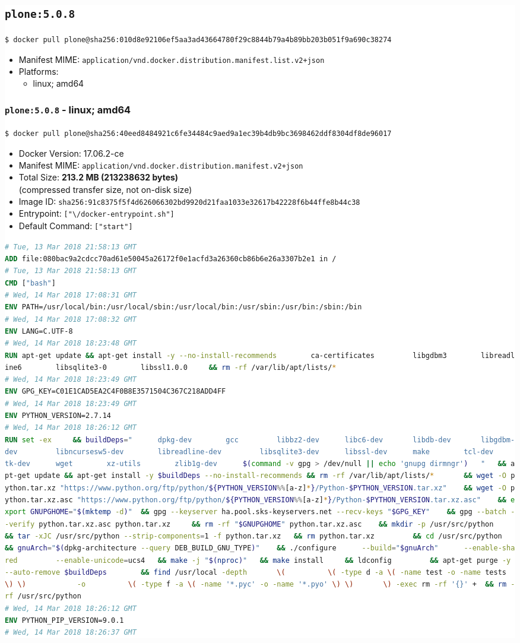 ## `plone:5.0.8`

```console
$ docker pull plone@sha256:010d8e92106ef5aa3ad43664780f29c8844b79a4b89bb203b051f9a690c38274
```

-	Manifest MIME: `application/vnd.docker.distribution.manifest.list.v2+json`
-	Platforms:
	-	linux; amd64

### `plone:5.0.8` - linux; amd64

```console
$ docker pull plone@sha256:40eed8484921c6fe34484c9aed9a1ec39b4db9bc3698462ddf8304df8de96017
```

-	Docker Version: 17.06.2-ce
-	Manifest MIME: `application/vnd.docker.distribution.manifest.v2+json`
-	Total Size: **213.2 MB (213238632 bytes)**  
	(compressed transfer size, not on-disk size)
-	Image ID: `sha256:91c8375f5f4d626066302bd9920d21faa1033e32617b42228f6b44ffe8b44c38`
-	Entrypoint: `["\/docker-entrypoint.sh"]`
-	Default Command: `["start"]`

```dockerfile
# Tue, 13 Mar 2018 21:58:13 GMT
ADD file:080bac9a2cdcc70ad61e50045a26172f0e1acfd3a26360cb86b6e26a3307b2e1 in / 
# Tue, 13 Mar 2018 21:58:13 GMT
CMD ["bash"]
# Wed, 14 Mar 2018 17:08:31 GMT
ENV PATH=/usr/local/bin:/usr/local/sbin:/usr/local/bin:/usr/sbin:/usr/bin:/sbin:/bin
# Wed, 14 Mar 2018 17:08:32 GMT
ENV LANG=C.UTF-8
# Wed, 14 Mar 2018 18:23:48 GMT
RUN apt-get update && apt-get install -y --no-install-recommends 		ca-certificates 		libgdbm3 		libreadline6 		libsqlite3-0 		libssl1.0.0 	&& rm -rf /var/lib/apt/lists/*
# Wed, 14 Mar 2018 18:23:49 GMT
ENV GPG_KEY=C01E1CAD5EA2C4F0B8E3571504C367C218ADD4FF
# Wed, 14 Mar 2018 18:23:49 GMT
ENV PYTHON_VERSION=2.7.14
# Wed, 14 Mar 2018 18:26:12 GMT
RUN set -ex 	&& buildDeps=" 		dpkg-dev 		gcc 		libbz2-dev 		libc6-dev 		libdb-dev 		libgdbm-dev 		libncursesw5-dev 		libreadline-dev 		libsqlite3-dev 		libssl-dev 		make 		tcl-dev 		tk-dev 		wget 		xz-utils 		zlib1g-dev 		$(command -v gpg > /dev/null || echo 'gnupg dirmngr') 	" 	&& apt-get update && apt-get install -y $buildDeps --no-install-recommends && rm -rf /var/lib/apt/lists/* 		&& wget -O python.tar.xz "https://www.python.org/ftp/python/${PYTHON_VERSION%%[a-z]*}/Python-$PYTHON_VERSION.tar.xz" 	&& wget -O python.tar.xz.asc "https://www.python.org/ftp/python/${PYTHON_VERSION%%[a-z]*}/Python-$PYTHON_VERSION.tar.xz.asc" 	&& export GNUPGHOME="$(mktemp -d)" 	&& gpg --keyserver ha.pool.sks-keyservers.net --recv-keys "$GPG_KEY" 	&& gpg --batch --verify python.tar.xz.asc python.tar.xz 	&& rm -rf "$GNUPGHOME" python.tar.xz.asc 	&& mkdir -p /usr/src/python 	&& tar -xJC /usr/src/python --strip-components=1 -f python.tar.xz 	&& rm python.tar.xz 		&& cd /usr/src/python 	&& gnuArch="$(dpkg-architecture --query DEB_BUILD_GNU_TYPE)" 	&& ./configure 		--build="$gnuArch" 		--enable-shared 		--enable-unicode=ucs4 	&& make -j "$(nproc)" 	&& make install 	&& ldconfig 		&& apt-get purge -y --auto-remove $buildDeps 		&& find /usr/local -depth 		\( 			\( -type d -a \( -name test -o -name tests \) \) 			-o 			\( -type f -a \( -name '*.pyc' -o -name '*.pyo' \) \) 		\) -exec rm -rf '{}' + 	&& rm -rf /usr/src/python
# Wed, 14 Mar 2018 18:26:12 GMT
ENV PYTHON_PIP_VERSION=9.0.1
# Wed, 14 Mar 2018 18:26:37 GMT
```